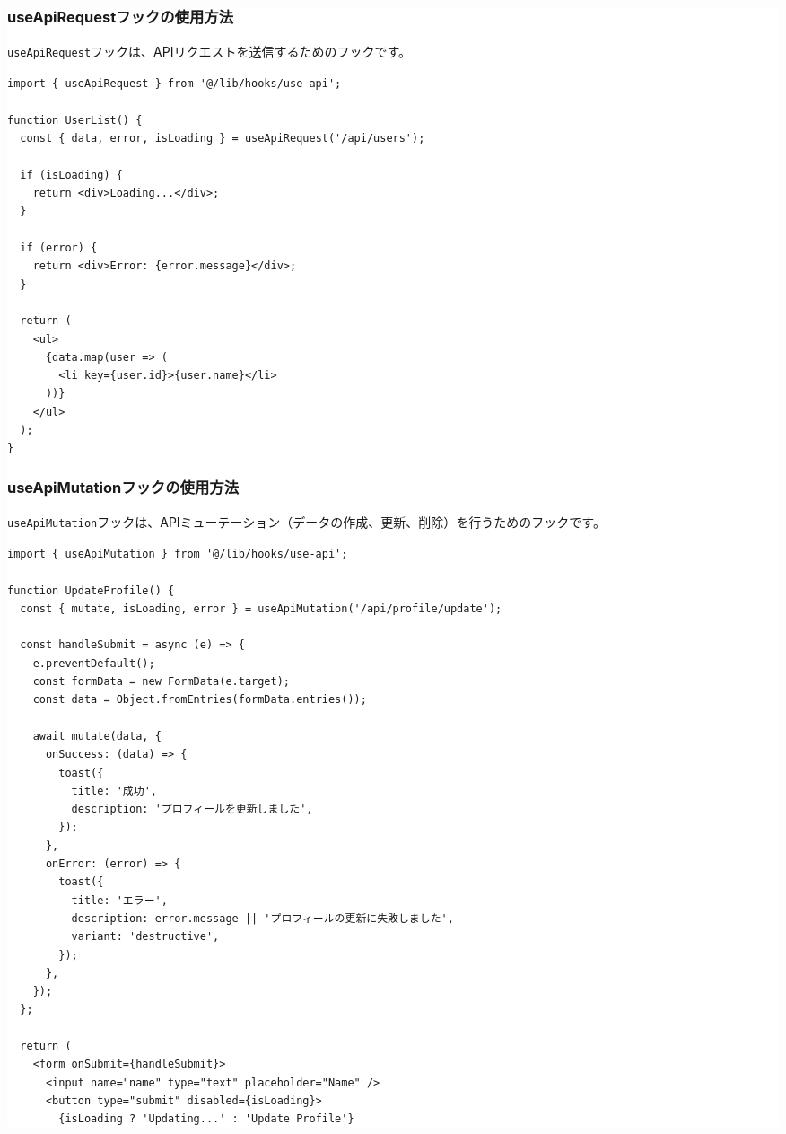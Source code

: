 ### useApiRequestフックの使用方法

`useApiRequest`フックは、APIリクエストを送信するためのフックです。

```tsx
import { useApiRequest } from '@/lib/hooks/use-api';

function UserList() {
  const { data, error, isLoading } = useApiRequest('/api/users');

  if (isLoading) {
    return <div>Loading...</div>;
  }

  if (error) {
    return <div>Error: {error.message}</div>;
  }

  return (
    <ul>
      {data.map(user => (
        <li key={user.id}>{user.name}</li>
      ))}
    </ul>
  );
}
```

### useApiMutationフックの使用方法

`useApiMutation`フックは、APIミューテーション（データの作成、更新、削除）を行うためのフックです。

```tsx
import { useApiMutation } from '@/lib/hooks/use-api';

function UpdateProfile() {
  const { mutate, isLoading, error } = useApiMutation('/api/profile/update');

  const handleSubmit = async (e) => {
    e.preventDefault();
    const formData = new FormData(e.target);
    const data = Object.fromEntries(formData.entries());
    
    await mutate(data, {
      onSuccess: (data) => {
        toast({
          title: '成功',
          description: 'プロフィールを更新しました',
        });
      },
      onError: (error) => {
        toast({
          title: 'エラー',
          description: error.message || 'プロフィールの更新に失敗しました',
          variant: 'destructive',
        });
      },
    });
  };

  return (
    <form onSubmit={handleSubmit}>
      <input name="name" type="text" placeholder="Name" />
      <button type="submit" disabled={isLoading}>
        {isLoading ? 'Updating...' : 'Update Profile'}
```